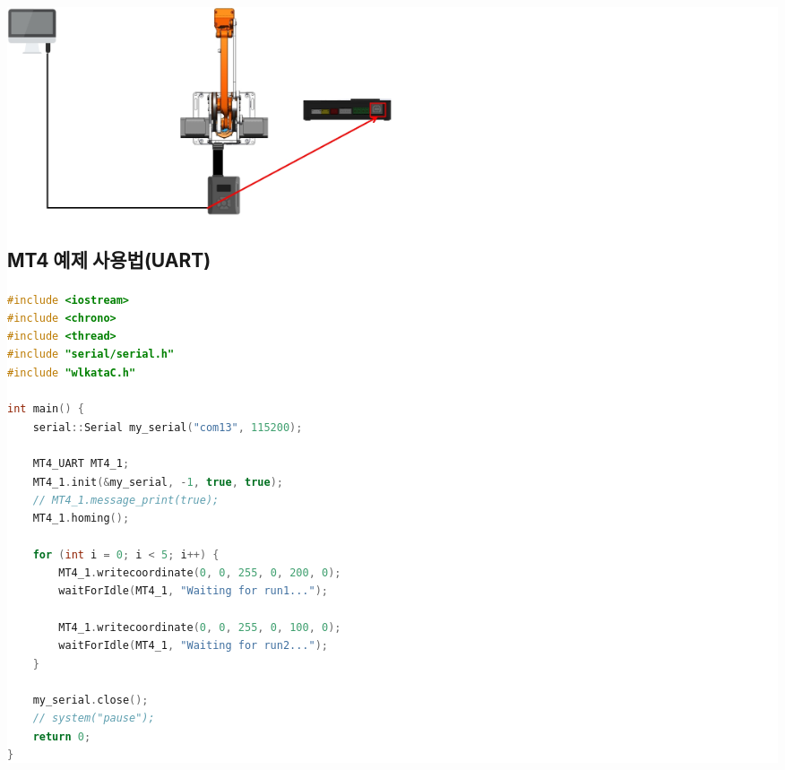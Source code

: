   <img src="./img/MT4_UART.png" style="width: 50%;">
</div>

## MT4 예제 사용법(UART)

```C++
#include <iostream>
#include <chrono>
#include <thread>
#include "serial/serial.h"
#include "wlkataC.h"

int main() {
    serial::Serial my_serial("com13", 115200);

    MT4_UART MT4_1;
    MT4_1.init(&my_serial, -1, true, true);
    // MT4_1.message_print(true);
    MT4_1.homing();

    for (int i = 0; i < 5; i++) {
        MT4_1.writecoordinate(0, 0, 255, 0, 200, 0);
        waitForIdle(MT4_1, "Waiting for run1...");

        MT4_1.writecoordinate(0, 0, 255, 0, 100, 0);
        waitForIdle(MT4_1, "Waiting for run2...");
    }

    my_serial.close();
    // system("pause");
    return 0;
}
```
